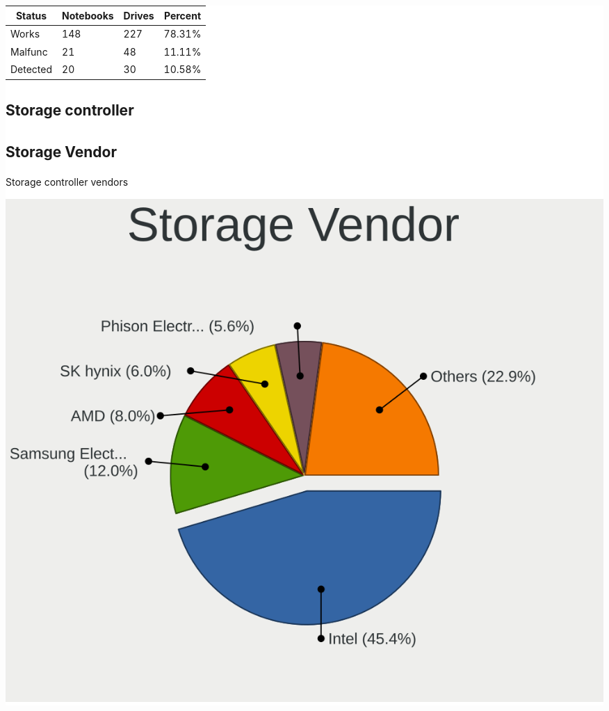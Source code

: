
| Status   | Notebooks | Drives | Percent |
|----------|-----------|--------|---------|
| Works    | 148       | 227    | 78.31%  |
| Malfunc  | 21        | 48     | 11.11%  |
| Detected | 20        | 30     | 10.58%  |

Storage controller
------------------

Storage Vendor
--------------

Storage controller vendors

![Storage Vendor](./images/pie_chart/storage_vendor.svg)
